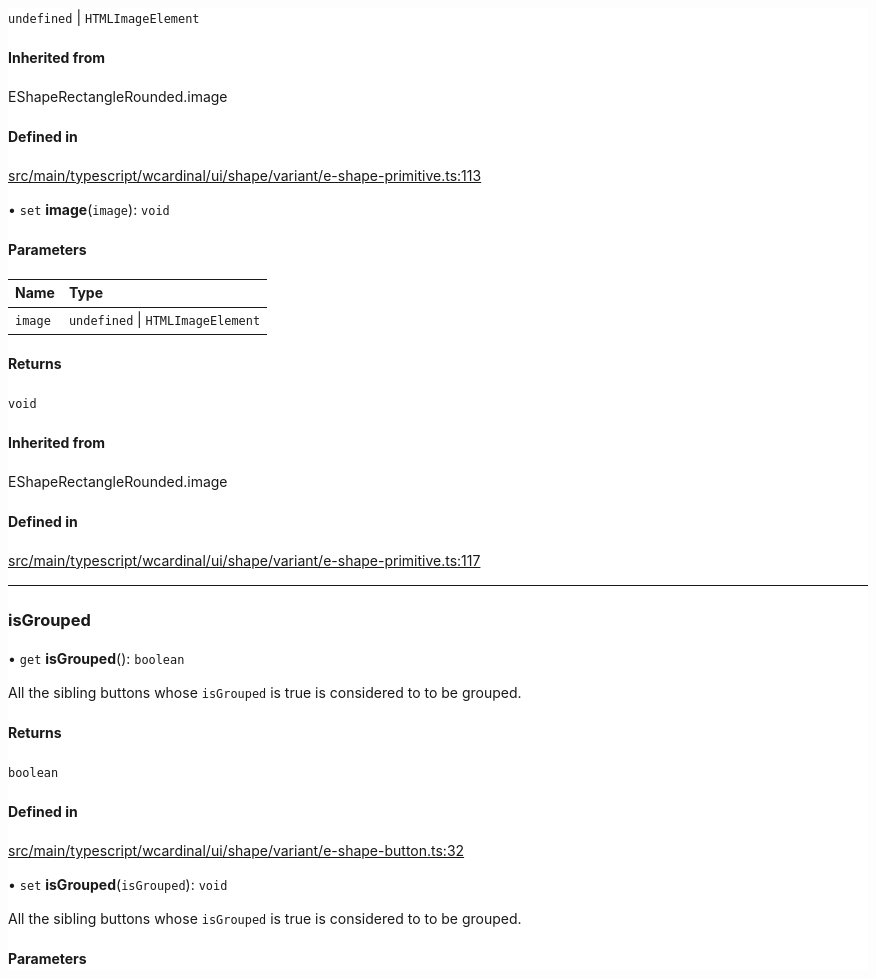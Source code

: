 `undefined` \| `HTMLImageElement`

#### Inherited from

EShapeRectangleRounded.image

#### Defined in

[src/main/typescript/wcardinal/ui/shape/variant/e-shape-primitive.ts:113](https://github.com/winter-cardinal/winter-cardinal-ui/blob/v0.165.0/src/main/typescript/wcardinal/ui/shape/variant/e-shape-primitive.ts#L113)

• `set` **image**(`image`): `void`

#### Parameters

| Name | Type |
| :------ | :------ |
| `image` | `undefined` \| `HTMLImageElement` |

#### Returns

`void`

#### Inherited from

EShapeRectangleRounded.image

#### Defined in

[src/main/typescript/wcardinal/ui/shape/variant/e-shape-primitive.ts:117](https://github.com/winter-cardinal/winter-cardinal-ui/blob/v0.165.0/src/main/typescript/wcardinal/ui/shape/variant/e-shape-primitive.ts#L117)

___

### isGrouped

• `get` **isGrouped**(): `boolean`

All the sibling buttons whose `isGrouped` is true is considered to to be grouped.

#### Returns

`boolean`

#### Defined in

[src/main/typescript/wcardinal/ui/shape/variant/e-shape-button.ts:32](https://github.com/winter-cardinal/winter-cardinal-ui/blob/v0.165.0/src/main/typescript/wcardinal/ui/shape/variant/e-shape-button.ts#L32)

• `set` **isGrouped**(`isGrouped`): `void`

All the sibling buttons whose `isGrouped` is true is considered to to be grouped.

#### Parameters
